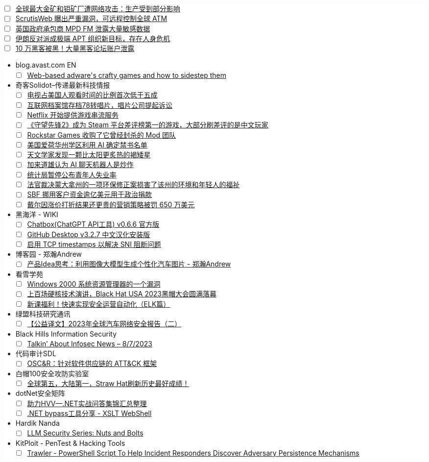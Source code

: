   - [ ] [全球最大金矿和钼矿厂遭网络攻击：生产受到部分影响](https://hackernews.cc/archives/45148)
  - [ ] [ScrutisWeb 曝出严重漏洞，可远程控制全球 ATM](https://hackernews.cc/archives/45145)
  - [ ] [英国政府承包商 MPD FM 泄露大量敏感数据](https://hackernews.cc/archives/45141)
  - [ ] [伊朗反对派成极端 APT 组织新目标，存在人身危机](https://hackernews.cc/archives/45138)
  - [ ] [10 万黑客被黑！大量黑客论坛账户泄露](https://hackernews.cc/archives/45133)
- blog.avast.com EN
  - [ ] [Web-based adware's crafty games and how to sidestep them](https://blog.avast.com/web-based-adware)
- 奇客Solidot–传递最新科技情报
  - [ ] [电视占美国人观看时间的比例首次低于五成](https://www.solidot.org/story?sid=75806)
  - [ ] [互联网档案馆存档78转唱片，唱片公司提起诉讼](https://www.solidot.org/story?sid=75805)
  - [ ] [Netflix 开始提供游戏串流服务](https://www.solidot.org/story?sid=75804)
  - [ ] [《守望先锋2》成为 Steam 平台差评榜第一的游戏，大部分刷差评的是中文玩家](https://www.solidot.org/story?sid=75803)
  - [ ] [Rockstar Games 收购了它曾经封杀的 Mod 团队](https://www.solidot.org/story?sid=75802)
  - [ ] [美国爱荷华州学区利用 AI 确定禁书名单](https://www.solidot.org/story?sid=75801)
  - [ ] [天文学家发现一颗比太阳更炙热的褐矮星](https://www.solidot.org/story?sid=75800)
  - [ ] [加来道雄认为 AI 聊天机器人是炒作](https://www.solidot.org/story?sid=75799)
  - [ ] [统计局暂停公布青年人失业率](https://www.solidot.org/story?sid=75798)
  - [ ] [法官裁决蒙大拿州的一项环保修正案损害了该州的环境和年轻人的福祉](https://www.solidot.org/story?sid=75797)
  - [ ] [SBF 挪用客户资金逾亿美元用于政治捐款](https://www.solidot.org/story?sid=75796)
  - [ ] [戴尔因涨价打折结果还更贵的营销策略被罚 650 万美元](https://www.solidot.org/story?sid=75795)
- 黑海洋 - WIKI
  - [ ] [Chatbox(ChatGPT API工具) v0.6.6 官方版](https://blog.upx8.com/3787)
  - [ ] [GitHub Desktop v3.2.7 中文汉化安装版](https://blog.upx8.com/3786)
  - [ ] [启用 TCP timestamps 以解决 SNI 阻断问题](https://blog.upx8.com/3785)
- 博客园 - 郑瀚Andrew
  - [ ] [产品Idea思考：利用图像大模型生成个性化汽车图片 - 郑瀚Andrew](https://www.cnblogs.com/LittleHann/p/17629779.html)
- 看雪学苑
  - [ ] [Windows 2000 系统资源管理器的一个漏洞](https://mp.weixin.qq.com/s?__biz=MjM5NTc2MDYxMw==&mid=2458512939&idx=1&sn=4c513a941804b06e9170713dc1bad023&chksm=b18edea186f957b7e4b8440ad8635500916b4dbdee105d88a0555bca05ca2cce962262b3eb43&scene=58&subscene=0#rd)
  - [ ] [上百场硬核技术演讲，Black Hat USA 2023黑帽大会圆满落幕](https://mp.weixin.qq.com/s?__biz=MjM5NTc2MDYxMw==&mid=2458512939&idx=2&sn=729c44e52165d32c2e9d3ab6cee58476&chksm=b18edea186f957b76f2719da42a72cc0c0740cf293a003d0ca759ba17fcc78f84e6a89330c1c&scene=58&subscene=0#rd)
  - [ ] [新课福利！快速实现安全运营自动化（ELK篇）](https://mp.weixin.qq.com/s?__biz=MjM5NTc2MDYxMw==&mid=2458512939&idx=3&sn=316764ff02d9a8ed6d4c24b22f6592ee&chksm=b18edea186f957b74e89105a3954472055d5ee98fe6b9b5c383023520af5e09dab24412611c9&scene=58&subscene=0#rd)
- 绿盟科技研究通讯
  - [ ] [【公益译文】2023年全球汽车网络安全报告（二）](https://mp.weixin.qq.com/s?__biz=MzIyODYzNTU2OA==&mid=2247495662&idx=1&sn=aabe329eb7870da82a03e8f839941bd9&chksm=e84c4931df3bc027a0fdc6491f369f0337c5227021dc3062a9f099f62125c03bcb08bf623c80&scene=58&subscene=0#rd)
- Black Hills Information Security
  - [ ] [Talkin’ About Infosec News – 8/7/2023](https://www.blackhillsinfosec.com/talkin-about-infosec-news-8-7-2023/)
- 代码审计SDL
  - [ ] [OSC&R：针对软件供应链的 ATT&CK 框架](https://mp.weixin.qq.com/s?__biz=MzI2NTExNzcxNQ==&mid=2247484168&idx=1&sn=3be28cdeb0deb3f342a6c4d438ac50b6&chksm=eaa30a74ddd48362a35bd93181e3c39a427574ff516b254bd8b435b7f491bc79e84266e2e91a&scene=58&subscene=0#rd)
- 白帽100安全攻防实验室
  - [ ] [全球第五，大陆第一，Straw Hat刷新历史最好成绩！](https://mp.weixin.qq.com/s?__biz=MzIxMDYyNTk3Nw==&mid=2247513941&idx=1&sn=311084bc26ce5c9fa501b9ea50b253f0&chksm=97634383a014ca952cc9f6b5ae80bf055f8e7ddd877d4555508a80c89b16eec4e29a62e41db3&scene=58&subscene=0#rd)
- dotNet安全矩阵
  - [ ] [助力HVV—.NET实战问答集锦汇总整理](https://mp.weixin.qq.com/s?__biz=MzUyOTc3NTQ5MA==&mid=2247488308&idx=1&sn=659529ef15bd76a831b00ae6cfee6074&chksm=fa5abdd9cd2d34cf5c893a945a5504ac231532de5692811e76b437f73abb6013341f6e640a42&scene=58&subscene=0#rd)
  - [ ] [.NET  bypass工具分享 - XSLT WebShell](https://mp.weixin.qq.com/s?__biz=MzUyOTc3NTQ5MA==&mid=2247488308&idx=2&sn=5ffc1a180f8233ab97177695c7048620&chksm=fa5abdd9cd2d34cfc8f8465468fb7ad7d2b6ccc4135db1cb498db9cad0525674d92d729ebae8&scene=58&subscene=0#rd)
- Hardik Nanda
  - [ ] [LLM Security Series: Nuts and Bolts](https://r0075h3ll.github.io/LLM-Security-Series-01/)
- KitPloit - PenTest & Hacking Tools
  - [ ] [Trawler - PowerShell Script To Help Incident Responders Discover Adversary Persistence Mechanisms](http://www.kitploit.com/2023/08/trawler-powershell-script-to-help.html)